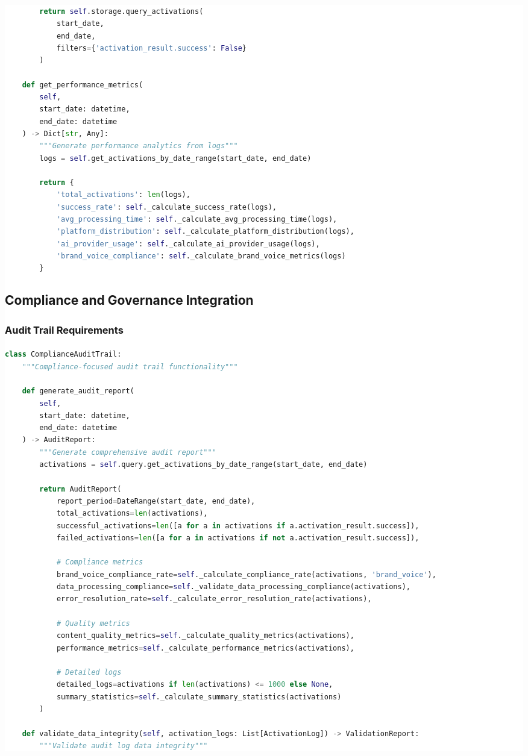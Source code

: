 ```python
        return self.storage.query_activations(
            start_date, 
            end_date, 
            filters={'activation_result.success': False}
        )
    
    def get_performance_metrics(
        self, 
        start_date: datetime,
        end_date: datetime
    ) -> Dict[str, Any]:
        """Generate performance analytics from logs"""
        logs = self.get_activations_by_date_range(start_date, end_date)
        
        return {
            'total_activations': len(logs),
            'success_rate': self._calculate_success_rate(logs),
            'avg_processing_time': self._calculate_avg_processing_time(logs),
            'platform_distribution': self._calculate_platform_distribution(logs),
            'ai_provider_usage': self._calculate_ai_provider_usage(logs),
            'brand_voice_compliance': self._calculate_brand_voice_metrics(logs)
        }
```

## Compliance and Governance Integration

### Audit Trail Requirements
```python
class ComplianceAuditTrail:
    """Compliance-focused audit trail functionality"""
    
    def generate_audit_report(
        self, 
        start_date: datetime, 
        end_date: datetime
    ) -> AuditReport:
        """Generate comprehensive audit report"""
        activations = self.query.get_activations_by_date_range(start_date, end_date)
        
        return AuditReport(
            report_period=DateRange(start_date, end_date),
            total_activations=len(activations),
            successful_activations=len([a for a in activations if a.activation_result.success]),
            failed_activations=len([a for a in activations if not a.activation_result.success]),
            
            # Compliance metrics
            brand_voice_compliance_rate=self._calculate_compliance_rate(activations, 'brand_voice'),
            data_processing_compliance=self._validate_data_processing_compliance(activations),
            error_resolution_rate=self._calculate_error_resolution_rate(activations),
            
            # Quality metrics
            content_quality_metrics=self._calculate_quality_metrics(activations),
            performance_metrics=self._calculate_performance_metrics(activations),
            
            # Detailed logs
            detailed_logs=activations if len(activations) <= 1000 else None,
            summary_statistics=self._calculate_summary_statistics(activations)
        )
    
    def validate_data_integrity(self, activation_logs: List[ActivationLog]) -> ValidationReport:
        """Validate audit log data integrity"""
```